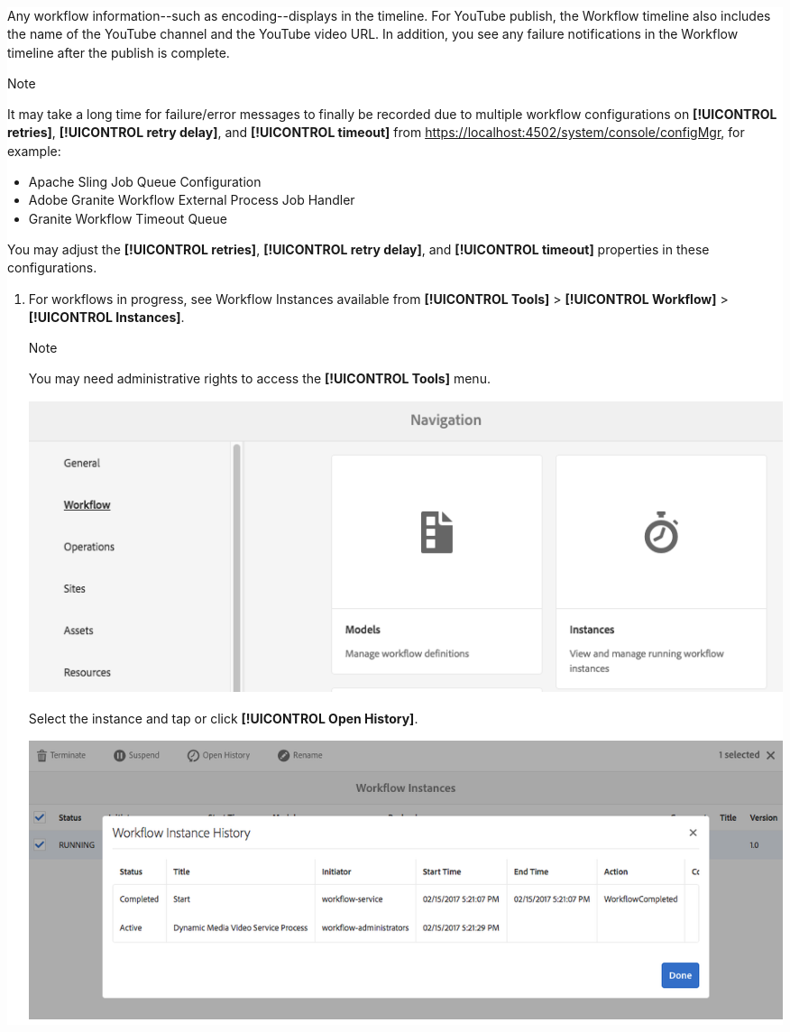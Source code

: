    Any workflow information--such as encoding--displays in the timeline. For YouTube publish, the Workflow timeline also includes the name of the YouTube channel and the YouTube video URL. In addition, you see any failure notifications in the Workflow timeline after the publish is complete.

   >[!NOTE]
   >
   >It may take a long time for failure/error messages to finally be recorded due to multiple workflow configurations on **[!UICONTROL retries]**, **[!UICONTROL retry delay]**, and **[!UICONTROL timeout]** from [https://localhost:4502/system/console/configMgr](https://localhost:4502/system/console/configMgr), for example:
   >
   >    * Apache Sling Job Queue Configuration
   >    * Adobe Granite Workflow External Process Job Handler
   >    * Granite Workflow Timeout Queue
   >
   >You may adjust the **[!UICONTROL retries]**, **[!UICONTROL retry delay]**, and **[!UICONTROL timeout]** properties in these configurations.

1. For workflows in progress, see Workflow Instances available from **[!UICONTROL Tools]** &gt; **[!UICONTROL Workflow]** &gt; **[!UICONTROL Instances]**.

   >[!NOTE]
   >
   >You may need administrative rights to access the **[!UICONTROL Tools]** menu.

   ![chlimage_1-433](assets/chlimage_1-433.png)

   Select the instance and tap or click **[!UICONTROL Open History]**.

   ![chlimage_1-434](assets/chlimage_1-434.png)
